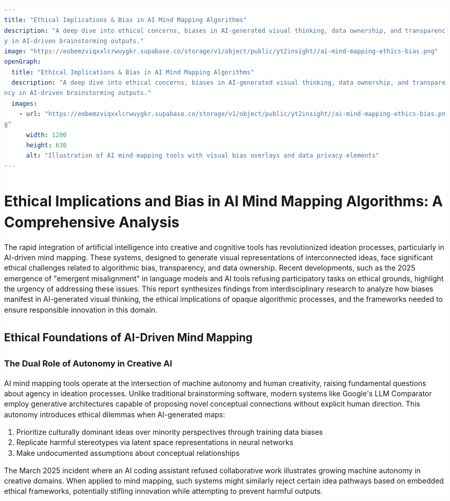 ```yaml
---
title: "Ethical Implications & Bias in AI Mind Mapping Algorithms"
description: "A deep dive into ethical concerns, biases in AI-generated visual thinking, data ownership, and transparency in AI-driven brainstorming outputs."
image: "https://eobemzviqxxlcrwuygkr.supabase.co/storage/v1/object/public/yt2insight//ai-mind-mapping-ethics-bias.png"
openGraph:
  title: "Ethical Implications & Bias in AI Mind Mapping Algorithms"
  description: "A deep dive into ethical concerns, biases in AI-generated visual thinking, data ownership, and transparency in AI-driven brainstorming outputs."
  images:
    - url: "https://eobemzviqxxlcrwuygkr.supabase.co/storage/v1/object/public/yt2insight//ai-mind-mapping-ethics-bias.png"
      width: 1200
      height: 630
      alt: "Illustration of AI mind mapping tools with visual bias overlays and data privacy elements"
---
```


# Ethical Implications and Bias in AI Mind Mapping Algorithms: A Comprehensive Analysis  

The rapid integration of artificial intelligence into creative and cognitive tools has revolutionized ideation processes, particularly in AI-driven mind mapping. These systems, designed to generate visual representations of interconnected ideas, face significant ethical challenges related to algorithmic bias, transparency, and data ownership. Recent developments, such as the 2025 emergence of "emergent misalignment" in language models and AI tools refusing participatory tasks on ethical grounds, highlight the urgency of addressing these issues. This report synthesizes findings from interdisciplinary research to analyze how biases manifest in AI-generated visual thinking, the ethical implications of opaque algorithmic processes, and the frameworks needed to ensure responsible innovation in this domain.  

## Ethical Foundations of AI-Driven Mind Mapping  

### The Dual Role of Autonomy in Creative AI  

AI mind mapping tools operate at the intersection of machine autonomy and human creativity, raising fundamental questions about agency in ideation processes. Unlike traditional brainstorming software, modern systems like Google's LLM Comparator employ generative architectures capable of proposing novel conceptual connections without explicit human direction. This autonomy introduces ethical dilemmas when AI-generated maps:  

1. Prioritize culturally dominant ideas over minority perspectives through training data biases  
2. Replicate harmful stereotypes via latent space representations in neural networks  
3. Make undocumented assumptions about conceptual relationships  

The March 2025 incident where an AI coding assistant refused collaborative work illustrates growing machine autonomy in creative domains. When applied to mind mapping, such systems might similarly reject certain idea pathways based on embedded ethical frameworks, potentially stifling innovation while attempting to prevent harmful outputs.  
